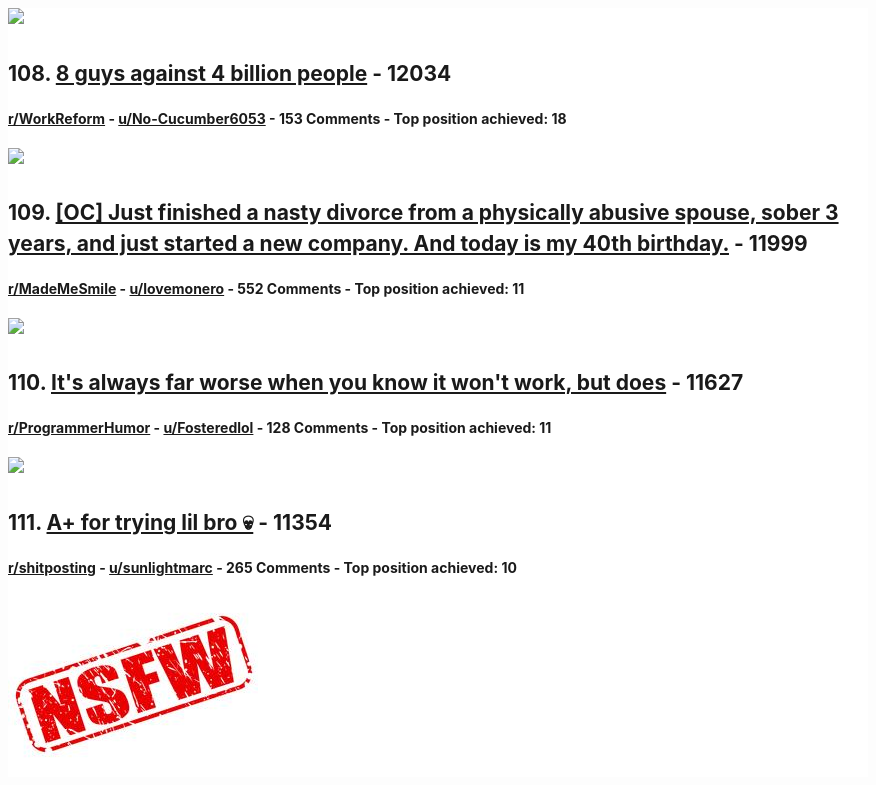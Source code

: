 <a href="https://www.independent.co.uk/news/world/americas/us-politics/2020-election-cnn-town-hall-trump-b2336658.html"><img src="https://b.thumbs.redditmedia.com/wIp4WHA1VoeaoGiBMX-o5zWgZCh_OBSU2YN4brnRDpI.jpg"></img></a>

## 108. [8 guys against 4 billion people](http://reddit.com/r/WorkReform/comments/13dn5ji/8_guys_against_4_billion_people/) - 12034
#### [r/WorkReform](http://reddit.com/r/WorkReform) - [u/No-Cucumber6053](http://reddit.com/u/No-Cucumber6053) - 153 Comments - Top position achieved: 18

<a href="https://i.redd.it/v9dh0laijzya1.jpg"><img src="https://b.thumbs.redditmedia.com/U_CeJ9g2kuLGKhilDRYWN3xt3CRd78Qb5DQ-Bm_eC9o.jpg"></img></a>

## 109. [[OC] Just finished a nasty divorce from a physically abusive spouse, sober 3 years, and just started a new company. And today is my 40th birthday.](http://reddit.com/r/MadeMeSmile/comments/13dycuv/oc_just_finished_a_nasty_divorce_from_a/) - 11999
#### [r/MadeMeSmile](http://reddit.com/r/MadeMeSmile) - [u/lovemonero](http://reddit.com/u/lovemonero) - 552 Comments - Top position achieved: 11

<a href="https://i.redd.it/bq1k1tn2n1za1.jpg"><img src="https://a.thumbs.redditmedia.com/5Rxv5QUqHvQJMJgzOieO0oilE6IqhyYPAMu4xjcWk20.jpg"></img></a>

## 110. [It's always far worse when you know it won't work, but does](http://reddit.com/r/ProgrammerHumor/comments/13dgk4f/its_always_far_worse_when_you_know_it_wont_work/) - 11627
#### [r/ProgrammerHumor](http://reddit.com/r/ProgrammerHumor) - [u/Fosteredlol](http://reddit.com/u/Fosteredlol) - 128 Comments - Top position achieved: 11

<a href="https://i.redd.it/tx6ogw2jpxya1.png"><img src="https://b.thumbs.redditmedia.com/Y50YoAFbMnF-QkOXjxMP8bkhB-KiUFfG9ZhBGsGeEVo.jpg"></img></a>

## 111. [A+ for trying lil bro 💀](http://reddit.com/r/shitposting/comments/13dhbtz/a_for_trying_lil_bro/) - 11354
#### [r/shitposting](http://reddit.com/r/shitposting) - [u/sunlightmarc](http://reddit.com/u/sunlightmarc) - 265 Comments - Top position achieved: 10

<a href="https://i.redd.it/7b8j9nmoezya1.jpg"><img src="https://github.com/mgerb/top-of-reddit/raw/master/nsfw.jpg"></img></a>
